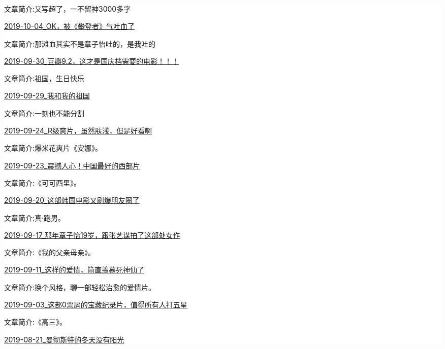 文章简介:又写超了，一不留神3000多字

[2019-10-04_OK，被《攀登者》气吐血了](http://mp.weixin.qq.com/s?__biz=MzIxNDU5MTExNQ==&amp;mid=2247485794&amp;idx=1&amp;sn=d233e1201c18554323e1d3ee98282050&amp;chksm=97a47a86a0d3f390aa15241caf324ee85531b7bdacdd7f14634feec88a0a76518645d4cde0a4&amp;scene=27#wechat_redirect)

文章简介:那滩血其实不是章子怡吐的，是我吐的

[2019-09-30_豆瓣9.2，这才是国庆档需要的电影！！！](http://mp.weixin.qq.com/s?__biz=MzIxNDU5MTExNQ==&amp;mid=2247485783&amp;idx=1&amp;sn=b1c1f0445abd99527aa92292832fcffc&amp;chksm=97a47ab3a0d3f3a5909b58b2994062e85e84ec9d85482ca58a4a3b871ce1dfd2f9dee5dbb604&amp;scene=27#wechat_redirect)

文章简介:祖国，生日快乐

[2019-09-29_我和我的祖国](http://mp.weixin.qq.com/s?__biz=MzIxNDU5MTExNQ==&amp;mid=2247485761&amp;idx=1&amp;sn=70b5a7e676f223e0b0ed6b2e3e6f9de2&amp;chksm=97a47aa5a0d3f3b305682ab8893062b9f7712d8002aa5c7de1f2a66223ccb9ceb95dff77bc9b&amp;scene=27#wechat_redirect)

文章简介:一刻也不能分割

[2019-09-24_R级爽片，虽然肤浅，但是好看啊](http://mp.weixin.qq.com/s?__biz=MzIxNDU5MTExNQ==&amp;mid=2247485737&amp;idx=1&amp;sn=cabc5fe6bf958ce97b2037db3e6d7c2f&amp;chksm=97a47acda0d3f3db59472a885c5003efb7ba81091391d996f891deea89c84ef7a049e2fcddb3&amp;scene=27#wechat_redirect)

文章简介:爆米花爽片《安娜》。

[2019-09-23_震撼人心！中国最好的西部片](http://mp.weixin.qq.com/s?__biz=MzIxNDU5MTExNQ==&amp;mid=2247485707&amp;idx=1&amp;sn=4b18954886ceefa35471addd0bbf65a8&amp;chksm=97a47aefa0d3f3f93451de9d146750de1c4bf6b51e7ae44beaab6ae42982363ae80b290f4aab&amp;scene=27#wechat_redirect)

文章简介:《可可西里》。

[2019-09-20_这部韩国电影又刷爆朋友圈了](http://mp.weixin.qq.com/s?__biz=MzIxNDU5MTExNQ==&amp;mid=2247485687&amp;idx=1&amp;sn=813812ef5e630d1845bd8dc057de5a65&amp;chksm=97a47b13a0d3f205756efd1b58b9e3d9884228da88f0d51bb67db5b7cd6862953e44be3902c3&amp;scene=27#wechat_redirect)

文章简介:真·跑男。

[2019-09-17_那年章子怡19岁，跟张艺谋拍了这部处女作](http://mp.weixin.qq.com/s?__biz=MzIxNDU5MTExNQ==&amp;mid=2247485656&amp;idx=1&amp;sn=456e63241e4fc748b893cdac85613c1f&amp;chksm=97a47b3ca0d3f22aef850414768b0aa8126bb5bc3cd31b3657697f4328bcdfba06cc357f5dc6&amp;scene=27#wechat_redirect)

文章简介:《我的父亲母亲》。

[2019-09-11_这样的爱情，简直羡慕死神仙了](http://mp.weixin.qq.com/s?__biz=MzIxNDU5MTExNQ==&amp;mid=2247485650&amp;idx=1&amp;sn=40e88cd7e9d0a6c567a5db8b1d465596&amp;chksm=97a47b36a0d3f22009f7add1c956894feb423c184745ca9928d97d16adcf14b961aaa313926f&amp;scene=27#wechat_redirect)

文章简介:换个风格，聊一部轻松治愈的爱情片。

[2019-09-03_这部0票房的宝藏纪录片，值得所有人打五星](http://mp.weixin.qq.com/s?__biz=MzIxNDU5MTExNQ==&amp;mid=2247485640&amp;idx=1&amp;sn=121ed6c2286d6c119dadcde9d0f11b31&amp;chksm=97a47b2ca0d3f23ad0b9d8aa9d0ae6a775cf9d8854fd53f7910fef06011afc99a7a3c800877c&amp;scene=27#wechat_redirect)

文章简介:《高三》。

[2019-08-21_曼彻斯特的冬天没有阳光](http://mp.weixin.qq.com/s?__biz=MzIxNDU5MTExNQ==&amp;mid=2247485630&amp;idx=1&amp;sn=ca36f53322fce49aa787ee67d99315c1&amp;chksm=97a47b5aa0d3f24c48d34fe46c5ad5f0761fadb7cf2ef2c408fcdcdf30c4662e297a90d2c0cc&amp;scene=27#wechat_redirect)
